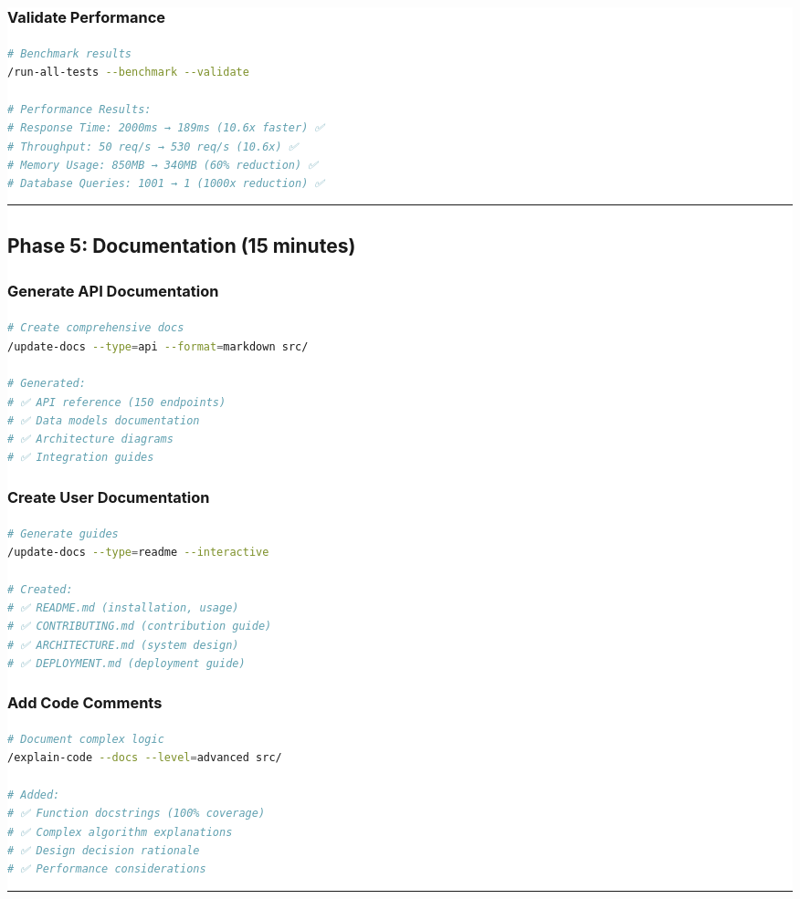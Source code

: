 ### Validate Performance
```bash
# Benchmark results
/run-all-tests --benchmark --validate

# Performance Results:
# Response Time: 2000ms → 189ms (10.6x faster) ✅
# Throughput: 50 req/s → 530 req/s (10.6x) ✅
# Memory Usage: 850MB → 340MB (60% reduction) ✅
# Database Queries: 1001 → 1 (1000x reduction) ✅
```

---

## Phase 5: Documentation (15 minutes)

### Generate API Documentation
```bash
# Create comprehensive docs
/update-docs --type=api --format=markdown src/

# Generated:
# ✅ API reference (150 endpoints)
# ✅ Data models documentation
# ✅ Architecture diagrams
# ✅ Integration guides
```

### Create User Documentation
```bash
# Generate guides
/update-docs --type=readme --interactive

# Created:
# ✅ README.md (installation, usage)
# ✅ CONTRIBUTING.md (contribution guide)
# ✅ ARCHITECTURE.md (system design)
# ✅ DEPLOYMENT.md (deployment guide)
```

### Add Code Comments
```bash
# Document complex logic
/explain-code --docs --level=advanced src/

# Added:
# ✅ Function docstrings (100% coverage)
# ✅ Complex algorithm explanations
# ✅ Design decision rationale
# ✅ Performance considerations
```

---
